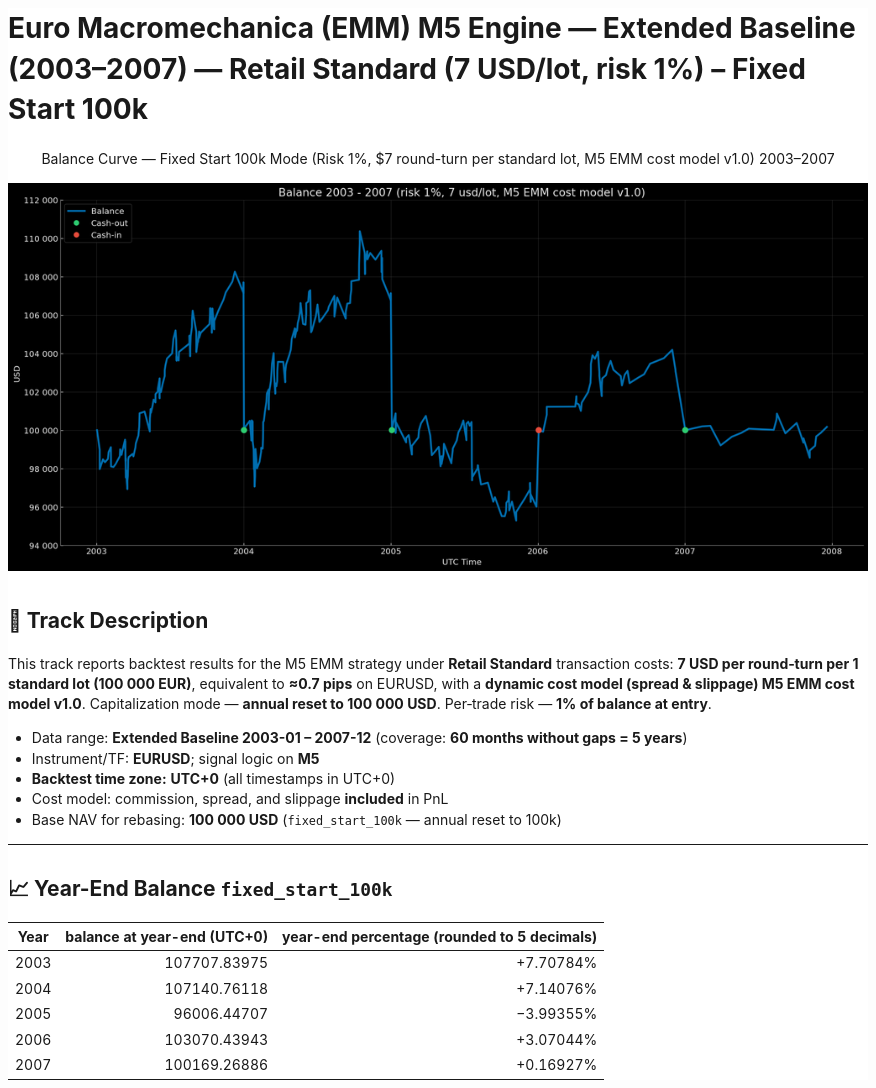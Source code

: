 # Euro Macromechanica (EMM) M5 Engine — Extended Baseline (2003–2007) — Retail Standard (7 USD/lot, risk 1%) – Fixed Start 100k

<p align="center">Balance Curve — Fixed Start 100k Mode (Risk 1%, $7 round-turn per standard lot, M5 EMM cost model v1.0) 2003–2007</p>

<p align="center"><img src="../../../../../docs/assets/2003-2007_7usd_balance_curve_fix.png" alt="EMM M5 — Retail Standard — Extended Baseline 7 USD/lot — Balance Curve" width="100%"></p>

## 🧾 Track Description

This track reports backtest results for the M5 EMM strategy under **Retail Standard** transaction costs: **7 USD per round‑turn per 1 standard lot (100 000 EUR)**, equivalent to **≈0.7 pips** on EURUSD, with a **dynamic cost model (spread & slippage) M5 EMM cost model v1.0**. Capitalization mode — **annual reset to 100 000 USD**. Per‑trade risk — **1% of balance at entry**.

- Data range: **Extended Baseline 2003-01 – 2007-12** (coverage: **60 months without gaps = 5 years**)
- Instrument/TF: **EURUSD**; signal logic on **M5**
- **Backtest time zone:** **UTC+0** (all timestamps in UTC+0)
- Cost model: commission, spread, and slippage **included** in PnL
- Base NAV for rebasing: **100 000 USD** (`fixed_start_100k` — annual reset to 100k)

---

## 📈 Year-End Balance `fixed_start_100k`

| Year | balance at year-end (UTC+0) | year-end percentage (rounded to 5 decimals) |
|---|---:|---:|
| 2003 | 107707.83975 | +7.70784% |
| 2004 | 107140.76118 | +7.14076% |
| 2005 | 96006.44707 | −3.99355% |
| 2006 | 103070.43943 | +3.07044% |
| 2007 | 100169.26886 | +0.16927% |

